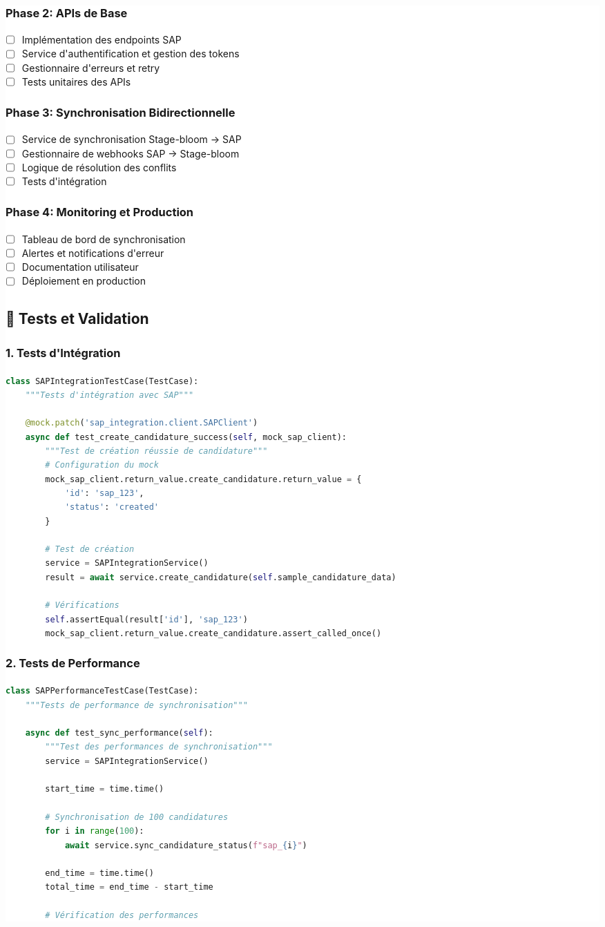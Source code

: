 ### Phase 2: APIs de Base
- [ ] Implémentation des endpoints SAP
- [ ] Service d'authentification et gestion des tokens
- [ ] Gestionnaire d'erreurs et retry
- [ ] Tests unitaires des APIs

### Phase 3: Synchronisation Bidirectionnelle
- [ ] Service de synchronisation Stage-bloom → SAP
- [ ] Gestionnaire de webhooks SAP → Stage-bloom
- [ ] Logique de résolution des conflits
- [ ] Tests d'intégration

### Phase 4: Monitoring et Production
- [ ] Tableau de bord de synchronisation
- [ ] Alertes et notifications d'erreur
- [ ] Documentation utilisateur
- [ ] Déploiement en production

## 🧪 Tests et Validation

### 1. Tests d'Intégration
```python
class SAPIntegrationTestCase(TestCase):
    """Tests d'intégration avec SAP"""
    
    @mock.patch('sap_integration.client.SAPClient')
    async def test_create_candidature_success(self, mock_sap_client):
        """Test de création réussie de candidature"""
        # Configuration du mock
        mock_sap_client.return_value.create_candidature.return_value = {
            'id': 'sap_123',
            'status': 'created'
        }
        
        # Test de création
        service = SAPIntegrationService()
        result = await service.create_candidature(self.sample_candidature_data)
        
        # Vérifications
        self.assertEqual(result['id'], 'sap_123')
        mock_sap_client.return_value.create_candidature.assert_called_once()
```

### 2. Tests de Performance
```python
class SAPPerformanceTestCase(TestCase):
    """Tests de performance de synchronisation"""
    
    async def test_sync_performance(self):
        """Test des performances de synchronisation"""
        service = SAPIntegrationService()
        
        start_time = time.time()
        
        # Synchronisation de 100 candidatures
        for i in range(100):
            await service.sync_candidature_status(f"sap_{i}")
        
        end_time = time.time()
        total_time = end_time - start_time
        
        # Vérification des performances
```